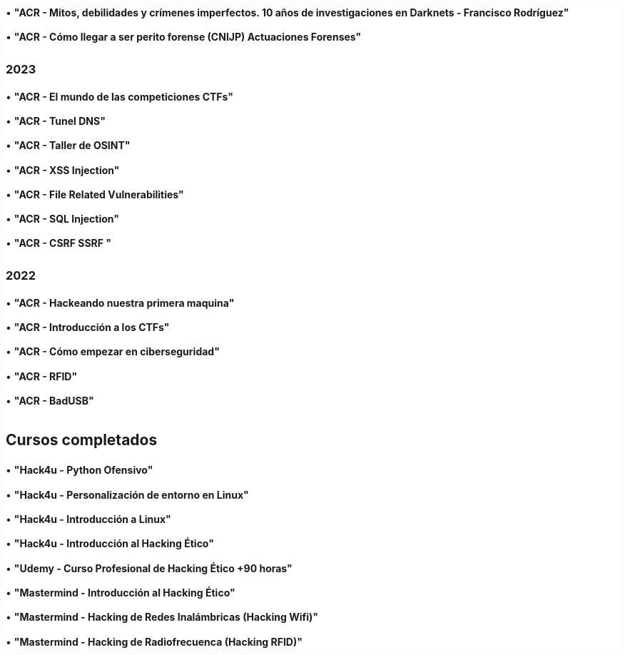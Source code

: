 • **"ACR - Mitos, debilidades y crímenes imperfectos. 10 años de investigaciones en Darknets - Francisco Rodríguez"**

• **"ACR - Cómo llegar a ser perito forense (CNIJP) Actuaciones Forenses"**

### 2023

• **"ACR - El mundo de las competiciones CTFs"**

• **"ACR - Tunel DNS"**

• **"ACR - Taller de OSINT"**

• **"ACR - XSS Injection"**

• **"ACR - File Related Vulnerabilities"**

• **"ACR - SQL Injection"**

• **"ACR - CSRF SSRF "**

### 2022

• **"ACR - Hackeando nuestra primera maquina"**

• **"ACR - Introducción a los CTFs"**

• **"ACR - Cómo empezar en ciberseguridad"**

• **"ACR - RFID"**

• **"ACR - BadUSB"**


## Cursos completados

• **"Hack4u - Python Ofensivo"**

• **"Hack4u - Personalización de entorno en Linux"**

• **"Hack4u - Introducción a Linux"**

• **"Hack4u - Introducción al Hacking Ético"**

• **"Udemy - Curso Profesional de Hacking Ético +90 horas"**

• **"Mastermind - Introducción al Hacking Ético"**

• **"Mastermind - Hacking de Redes Inalámbricas (Hacking Wifi)"**

• **"Mastermind - Hacking de Radiofrecuenca (Hacking RFID)"**

